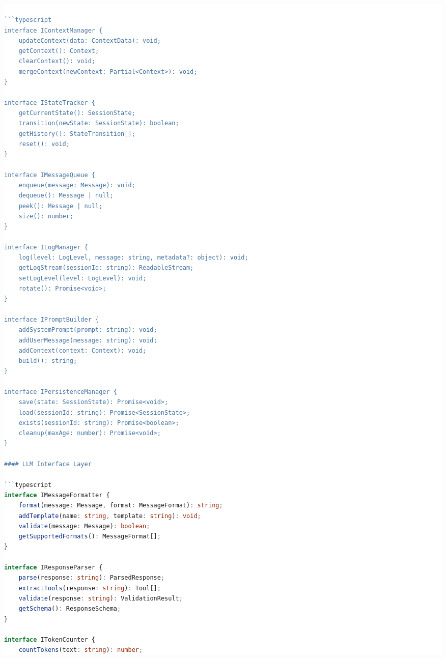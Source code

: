```typescript

```typescript
interface IContextManager {
    updateContext(data: ContextData): void;
    getContext(): Context;
    clearContext(): void;
    mergeContext(newContext: Partial<Context>): void;
}

interface IStateTracker {
    getCurrentState(): SessionState;
    transition(newState: SessionState): boolean;
    getHistory(): StateTransition[];
    reset(): void;
}

interface IMessageQueue {
    enqueue(message: Message): void;
    dequeue(): Message | null;
    peek(): Message | null;
    size(): number;
}

interface ILogManager {
    log(level: LogLevel, message: string, metadata?: object): void;
    getLogStream(sessionId: string): ReadableStream;
    setLogLevel(level: LogLevel): void;
    rotate(): Promise<void>;
}

interface IPromptBuilder {
    addSystemPrompt(prompt: string): void;
    addUserMessage(message: string): void;
    addContext(context: Context): void;
    build(): string;
}

interface IPersistenceManager {
    save(state: SessionState): Promise<void>;
    load(sessionId: string): Promise<SessionState>;
    exists(sessionId: string): Promise<boolean>;
    cleanup(maxAge: number): Promise<void>;
}

#### LLM Interface Layer

```typescript
interface IMessageFormatter {
    format(message: Message, format: MessageFormat): string;
    addTemplate(name: string, template: string): void;
    validate(message: Message): boolean;
    getSupportedFormats(): MessageFormat[];
}

interface IResponseParser {
    parse(response: string): ParsedResponse;
    extractTools(response: string): Tool[];
    validate(response: string): ValidationResult;
    getSchema(): ResponseSchema;
}

interface ITokenCounter {
    countTokens(text: string): number;
```